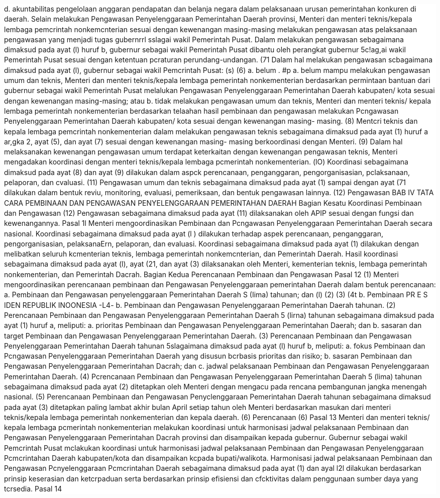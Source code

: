 d. akuntabilitas pengelolaan anggaran pendapatan dan belanja negara dalam pelaksanaan urusan pemerintahan konkuren di daerah. Selain melakukan Pengawasan Penyelenggaraan Pemerintahan Daerah provinsi, Menteri dan menteri teknis/kepala lembaga pemcrintah nonkemcnterian sesuai dengan kewenangan masing-masing melakukan pengawasan atas pelaksanaan pengawasan yang menjadi tugas gubernrrl sslagai wakil Pemerintah Pusat. Dalam melakukan pengawasan sebagaimana dimaksud pada ayat (l) huruf b, gubernur sebagai wakil Pemerintah Pusat dibantu oleh perangkat gubernur 5c!ag,ai wakil Pemerintah Pusat sesuai dengan ketentuan pcraturan perundang-undangan. (71 Dalam hal melakukan pengawasan scbagaimana dimaksud pada ayat (l), gubernur sebagai wakil Pemcrintah Pusat: (s) (6) a. belum . #p a. belum mampu melakukan pengawasan umum dan teknis, Menteri dan menteri teknis/kepala lembaga pemerintah nonkementerian berdasarkan permintaan bantuan dari gubernur sebagai wakil Pemerintah Pusat melalukan Pengawasan Penyelenggaraan Pemerintahan Daerah kabupaten/ kota sesuai dengan kewenangan masing-masing; atau
b. tidak melakukan pengawasan umum dan teknis, Menteri dan menteri teknis/ kepala lembaga pemerintah nonkementerian berdasarkan telaahan hasil pembinaan dan pengawasan melakukan Pcngawasan Penyelenggaraan Pemerintahan Daerah kabupaten/ kota sesuai dengan kewenangan masing- masing. (8) Mentcri teknis dan kepala lembaga pemcrintah nonkementerian dalam melakukan pengawasan teknis sebagaimana dimaksud pada ayat (1) huruf a ar,gka 2, ayat (5), dan ayat (7) sesuai dengan kewenangan masing- masing berkoordinasi dengan Menteri. (9) Dalam hal melaksanakan kewenangan pengawasan umum terdapat keterkaitan dengan kewenangan pengawasan teknis, Menteri mengadakan koordinasi dengan menteri teknis/kepala lembaga pcmerintah nonkementerian. (lO) Koordinasi sebagaimana dimaksud pada ayat (8) dan ayat (9) dilakukan dalam aspck perencanaan, penganggaran, pengorganisasian, pclaksanaan, pelaporan, dan cvaluasi. (11) Pengawasan umum dan teknis sebagaimana dimaksud pada ayat (1) sampai dengan ayat (71 dilakukan dalam bentuk reviu, monitoring, evaluasi, pemeriksaan, dan bentuk pengawasan lainnya.
(12) Pengawasan BAB IV TATA CARA PEMBINAAN DAN PENGAWASAN PENYELENGGARAAN PEMERINTAHAN DAERAH Bagian Kesatu Koordinasi Pembinaan dan Pengawasan (12) Pengawasan sebagaimana dimaksud pada ayat (11) dilaksanakan oleh APIP sesuai dengan fungsi dan kewenangannya. Pasal 1l Menteri mengoordinasikan Pembinaan dan Pcngawasan Penyelenggaraan Pemerintahan Daerah secara nasional. Koordinasi sebagaimana dimaksud pada ayat (l ) dilakukan terhadap aspek perencanaan, penganggaran, pengorganisasian, pelaksanaErn, pelaporan, dan evaluasi. Koordinasi sebagaimana dimaksud pada ayat (1) dilakukan dengan melibatkan seluruh kcmenterian teknis, lembaga pemerintah nonkemcnterian, dan Pemerintah Daerah. Hasil koordinasi sebagaimana dimaksud pada ayat (l), ayat (21, dan ayat (3) dilaksanakan oleh Menteri, kementerian teknis, lembaga pemerintah nonkementerian, dan Pemerintah Dacrah. Bagian Kedua Perencanaan Pembinaan dan Pengawasan Pasal 12 (1) Menteri mengoordinasikan perencanaan pembinaan dan Pengawasan Penyelenggaraan pemerintahan Daerah dalam bentuk perencanaan:
a. Pembinaan dan Pengawasan penyelenggaraan Pemerintahan Daerah S (Iima) tahunan; dan (l) (2) (3) (4t b. Pembinaan PR E S IDEN REPUBLIK INOONESIA -L4- b. Pembinaan dan Pengawasan Penyelenggaraan Pemerintahan Daerah tahunan. (2) Perencanaan Pembinaan dan Pengawasan Penyelenggaraan Pemerintahan Daerah 5 (lirna) tahunan sebagaimana dimaksud pada ayat (1) huruf a, meliputi:
a. prioritas Pembinaan dan Pengawasan Penyelenggaraan Pemerintahan Daerah; dan
b. sasaran dan target Pembinaan dan Pengawasan Penyelenggaraan Pemerintahan Daerah. (3) Perencanaan Pembinaan dan Pengawasan Penyelenggaraan Pemerintahan Daerah tahunan 5slagaimana dimaksud pada ayat (l) huruf b, meliputi:
a. fokus Pembinaan dan Pcngawasan Penyelenggaraan Pemerintahan Daerah yang disusun bcrbasis prioritas dan risiko;
b. sasaran Pembinaan dan Pengawasan Penyelenggaraan Pemerintahan Dacrah; dan
c. jadwal pelaksanaan Pembinaan dan Pengawasan Penyelenggaraan Pemerintahan Daerah. (4) Pcrencanaan Pembinaan dan Pengawasan Penyelenggaraan Pemerintahan Daerah 5 (lima) tahunan sebagaimana dimaksud pada ayat (2) ditetapkan oleh Menteri dengan mengacu pada rencana pembangunan jangka menengah nasional. (5) Perencanaan Pembinaan dan Pengawasan Penyclenggaraan Pemerintahan Daerah tahunan sebagaimana dimaksud pada ayat (3) ditetapkan paling lambat akhir bulan April setiap tahun oleh Menteri berdasarkan masukan dari menteri teknis/kepala lembaga pemerintah nonkementerian dan kepala daerah.
(6) Perencanaan (6)
Pasal 13
Menteri dan menteri teknis/ kepala lembaga pcmerintah nonkementerian melakukan koordinasi untuk harmonisasi jadwal pelaksanaan Pembinaan dan Pengawasan Penyelenggaraan Pemerintahan Dacrah provinsi dan disampaikan kepada gubernur. Gubernur sebagai wakil Pemcrintah Pusat mclakukan koordinasi untuk harmonisasi jadwal pelaksanaan Pembinaan dan Pengawasan Penyelenggaraan Pcmcrintahan Daerah kabupaten/kota dan disampaikan kcpada bupati/walikota. Harmonisasi jadwal pelaksanaan Pembinaan dan Pengawasan Pcnyelenggaraan Pcmcrintahan Daerah sebagaimana dimaksud pada ayat (1) dan ayal l2l dilakukan berdasarkan prinsip keserasian dan ketcrpaduan serta berdasarkan prinsip efisiensi dan cfcktivitas dalam penggunaan sumber daya yang tcrsedia.
Pasal 14